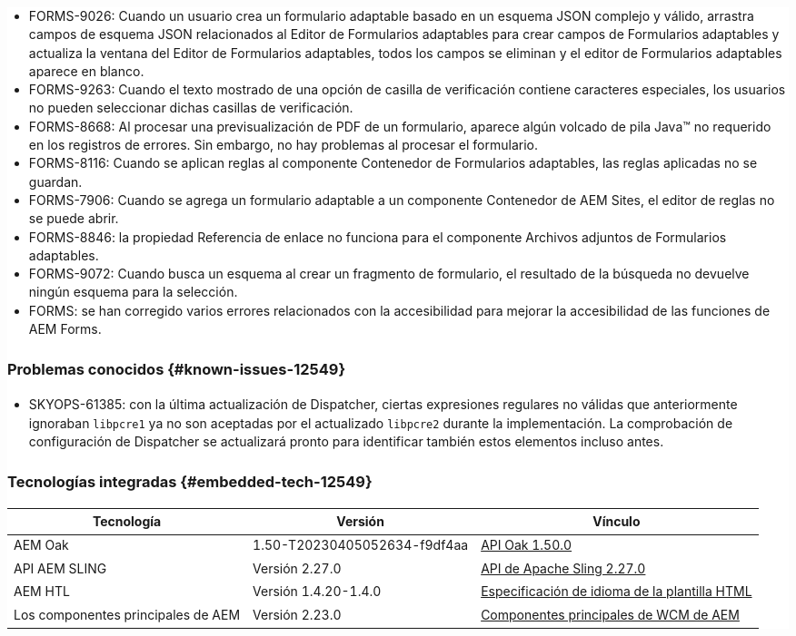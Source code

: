 - FORMS-9026: Cuando un usuario crea un formulario adaptable basado en un esquema JSON complejo y válido, arrastra campos de esquema JSON relacionados al Editor de Formularios adaptables para crear campos de Formularios adaptables y actualiza la ventana del Editor de Formularios adaptables, todos los campos se eliminan y el editor de Formularios adaptables aparece en blanco.
- FORMS-9263: Cuando el texto mostrado de una opción de casilla de verificación contiene caracteres especiales, los usuarios no pueden seleccionar dichas casillas de verificación.
- FORMS-8668: Al procesar una previsualización de PDF de un formulario, aparece algún volcado de pila Java™ no requerido en los registros de errores. Sin embargo, no hay problemas al procesar el formulario.
- FORMS-8116: Cuando se aplican reglas al componente Contenedor de Formularios adaptables, las reglas aplicadas no se guardan.
- FORMS-7906: Cuando se agrega un formulario adaptable a un componente Contenedor de AEM Sites, el editor de reglas no se puede abrir.
- FORMS-8846: la propiedad Referencia de enlace no funciona para el componente Archivos adjuntos de Formularios adaptables.
- FORMS-9072: Cuando busca un esquema al crear un fragmento de formulario, el resultado de la búsqueda no devuelve ningún esquema para la selección.
- FORMS: se han corregido varios errores relacionados con la accesibilidad para mejorar la accesibilidad de las funciones de AEM Forms.

### Problemas conocidos {#known-issues-12549}

- SKYOPS-61385: con la última actualización de Dispatcher, ciertas expresiones regulares no válidas que anteriormente ignoraban `libpcre1` ya no son aceptadas por el actualizado `libpcre2` durante la implementación. La comprobación de configuración de Dispatcher se actualizará pronto para identificar también estos elementos incluso antes.

### Tecnologías integradas {#embedded-tech-12549}

| Tecnología | Versión | Vínculo |
|---|---|---|
| AEM Oak | 1.50-T20230405052634-f9df4aa | [API Oak 1.50.0](https://www.javadoc.io/doc/org.apache.jackrabbit/oak-api/1.50.0/index.html) |
| API AEM SLING | Versión 2.27.0 | [API de Apache Sling 2.27.0](https://www.javadoc.io/doc/org.apache.sling/org.apache.sling.api/latest/index.html) |
| AEM HTL | Versión 1.4.20-1.4.0 | [Especificación de idioma de la plantilla HTML](https://github.com/adobe/htl-spec) |
| Los componentes principales de AEM | Versión 2.23.0 | [Componentes principales de WCM de AEM](https://github.com/adobe/aem-core-wcm-components) |
